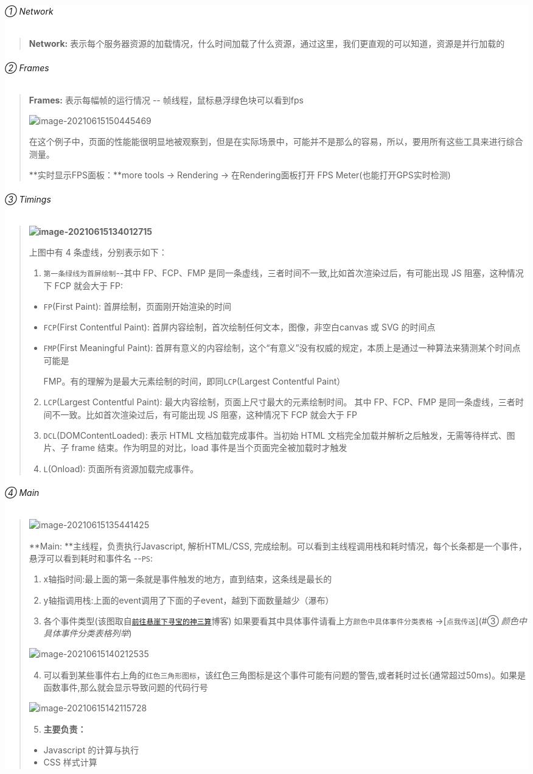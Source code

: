 ###### ① *Network*

> **Network:** 表示每个服务器资源的加载情况，什么时间加载了什么资源，通过这里，我们更直观的可以知道，资源是并行加载的

###### ② *Frames*

> **Frames:** 表示每幅帧的运行情况 -- 帧线程，鼠标悬浮绿色块可以看到fps
>
> ![image-20210615150445469](../../Chrome开发使用及学习笔记/Chrome_DevTools调试工具使用详解笔记/ChromeDevTools使用详解笔记中的图片/image-20210615150445469.png)
>
> 在这个例子中，页面的性能能很明显地被观察到，但是在实际场景中，可能并不是那么的容易，所以，要用所有这些工具来进行综合测量。
>
> **实时显示FPS面板：**more tools -> Rendering -> 在Rendering面板打开 FPS Meter(也能打开GPS实时检测)

###### ③ *Timings*

>**![image-20210615134012715](../../Chrome开发使用及学习笔记/Chrome_DevTools调试工具使用详解笔记/ChromeDevTools使用详解笔记中的图片/image-20210615134012715.png)**
>
>上图中有 4 条虚线，分别表示如下：
>
>1. `第一条绿线为首屏绘制`--其中 FP、FCP、FMP 是同一条虚线，三者时间不一致,比如首次渲染过后，有可能出现 JS 阻塞，这种情况下 FCP 就会大于 FP:
>
>  - `FP`(First Paint): 首屏绘制，页面刚开始渲染的时间
>
>  - `FCP`(First Contentful Paint): 首屏内容绘制，首次绘制任何文本，图像，非空白canvas 或 SVG 的时间点
>
>  - `FMP`(First Meaningful Paint): 首屏有意义的内容绘制，这个“有意义”没有权威的规定，本质上是通过一种算法来猜测某个时间点可能是
>
>    FMP。有的理解为是最大元素绘制的时间，即同`LCP`(Largest Contentful Paint）
>
>2. `LCP`(Largest Contentful Paint): 最大内容绘制，页面上尺寸最大的元素绘制时间。
>   其中 FP、FCP、FMP 是同一条虚线，三者时间不一致。比如首次渲染过后，有可能出现 JS 阻塞，这种情况下 FCP 就会大于 FP
>
>3. `DCL`(DOMContentLoaded): 表示 HTML 文档加载完成事件。当初始 HTML 文档完全加载并解析之后触发，无需等待样式、图片、子 frame 结束。作为明显的对比，load 事件是当个页面完全被加载时才触发
>
>4. `L`(Onload): 页面所有资源加载完成事件。

###### ④ *Main*

>![image-20210615135441425](../../Chrome开发使用及学习笔记/Chrome_DevTools调试工具使用详解笔记/ChromeDevTools使用详解笔记中的图片/image-20210615135441425.png)
>
>**Main: **主线程，负责执行Javascript, 解析HTML/CSS, 完成绘制。可以看到主线程调用栈和耗时情况，每个长条都是一个事件，悬浮可以看到耗时和事件名  --`PS`:
>
>1. x轴指时间:最上面的第一条就是事件触发的地方，直到结束，这条线是最长的
>
>2. y轴指调用栈:上面的event调用了下面的子event，越到下面数量越少（瀑布）
>
>3. 各个事件类型(该图取自[`前往悬崖下寻宝的神三算`](https://www.jianshu.com/u/defb23ef5cda)博客)   如果要看其中具体事件请看上方`颜色中具体事件分类表格` ->[`点我传送`](#③ *颜色中具体事件分类表格列举*)
>
>  ![image-20210615140212535](../../Chrome开发使用及学习笔记/Chrome_DevTools调试工具使用详解笔记/ChromeDevTools使用详解笔记中的图片/image-20210615140212535.png) 
>
>4. 可以看到某些事件右上角的`红色三角形图标`，该红色三角图标是这个事件可能有问题的警告,或者耗时过长(通常超过50ms)。如果是函数事件,那么就会显示导致问题的代码行号
>
> ![image-20210615142115728](../../Chrome开发使用及学习笔记/Chrome_DevTools调试工具使用详解笔记/ChromeDevTools使用详解笔记中的图片/image-20210615142115728.png)
>
>5. **主要负责：**
>
> - Javascript 的计算与执行
> - CSS 样式计算